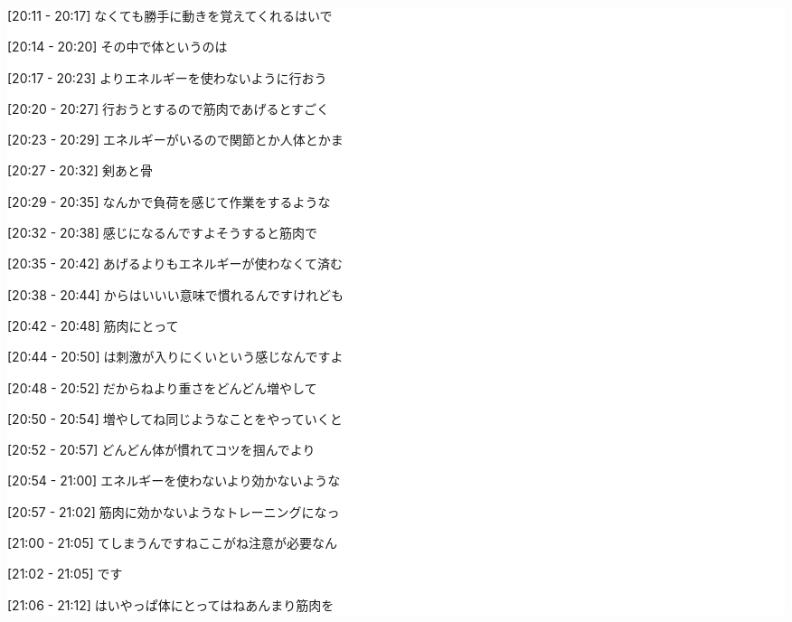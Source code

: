 [20:11 - 20:17]
なくても勝手に動きを覚えてくれるはいで

[20:14 - 20:20]
その中で体というのは

[20:17 - 20:23]
よりエネルギーを使わないように行おう

[20:20 - 20:27]
行おうとするので筋肉であげるとすごく

[20:23 - 20:29]
エネルギーがいるので関節とか人体とかま

[20:27 - 20:32]
剣あと骨

[20:29 - 20:35]
なんかで負荷を感じて作業をするような

[20:32 - 20:38]
感じになるんですよそうすると筋肉で

[20:35 - 20:42]
あげるよりもエネルギーが使わなくて済む

[20:38 - 20:44]
からはいいい意味で慣れるんですけれども

[20:42 - 20:48]
筋肉にとって

[20:44 - 20:50]
は刺激が入りにくいという感じなんですよ

[20:48 - 20:52]
だからねより重さをどんどん増やして

[20:50 - 20:54]
増やしてね同じようなことをやっていくと

[20:52 - 20:57]
どんどん体が慣れてコツを掴んでより

[20:54 - 21:00]
エネルギーを使わないより効かないような

[20:57 - 21:02]
筋肉に効かないようなトレーニングになっ

[21:00 - 21:05]
てしまうんですねここがね注意が必要なん

[21:02 - 21:05]
です

[21:06 - 21:12]
はいやっぱ体にとってはねあんまり筋肉を
